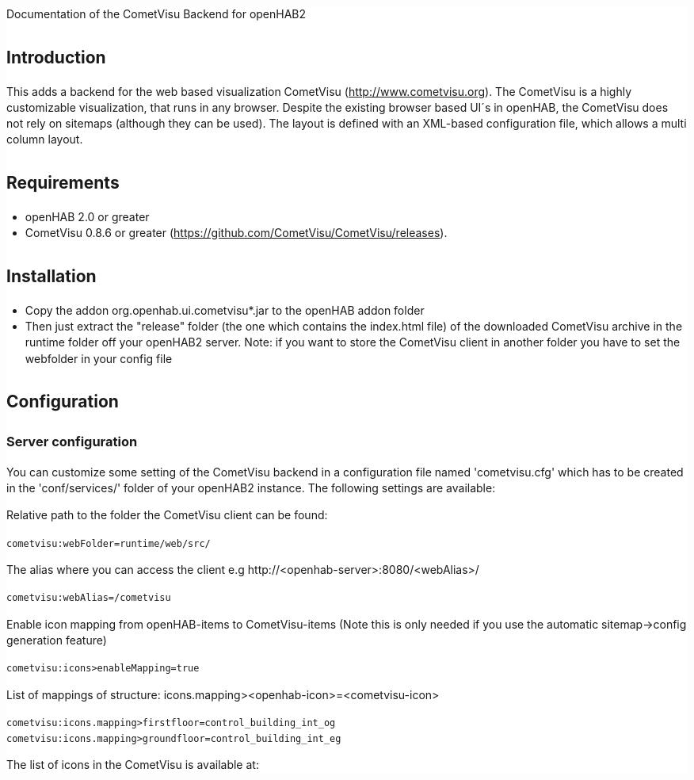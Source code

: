 Documentation of the CometVisu Backend for openHAB2

## Introduction

This adds a backend for the web based visualization CometVisu (http://www.cometvisu.org). The CometVisu is a highly customizable visualization, that runs in any browser. Despite the existing browser based UI´s in openHAB, the CometVisu does not rely on sitemaps (although they can be used). The layout is defined with an XML-based configuration file, which allows a multi column layout.

## Requirements

* openHAB 2.0 or greater<br>
* CometVisu 0.8.6 or greater (https://github.com/CometVisu/CometVisu/releases).<br>

## Installation

* Copy the addon org.openhab.ui.cometvisu*.jar to the openHAB addon folder
* Then just extract the "release" folder (the one which contains the index.html file) of the downloaded CometVisu archive in the runtime folder off your openHAB2 server. 
Note: if you want to store the CometVisu client in another folder you have to set the webfolder in your config file

## Configuration
### Server configuration
You can customize some setting of the CometVisu backend in a configuration file named 'cometvisu.cfg' which has to be created in the 'conf/services/' folder of your openHAB2 instance.
The following settings are available:

Relative path to the folder the CometVisu client can be found:

```
cometvisu:webFolder=runtime/web/src/
```

The alias where you can access the client e.g http://\<openhab-server\>:8080/\<webAlias\>/

```
cometvisu:webAlias=/cometvisu
```

Enable icon mapping from openHAB-items to CometVisu-items (Note this is only needed if you use the automatic sitemap->config generation feature)

```
cometvisu:icons>enableMapping=true
```

List of mappings of structure: icons.mapping\>\<openhab-icon\>=\<cometvisu-icon\>

```
cometvisu:icons.mapping>firstfloor=control_building_int_og
cometvisu:icons.mapping>groundfloor=control_building_int_eg

```
The list of icons in the CometVisu is available at:
